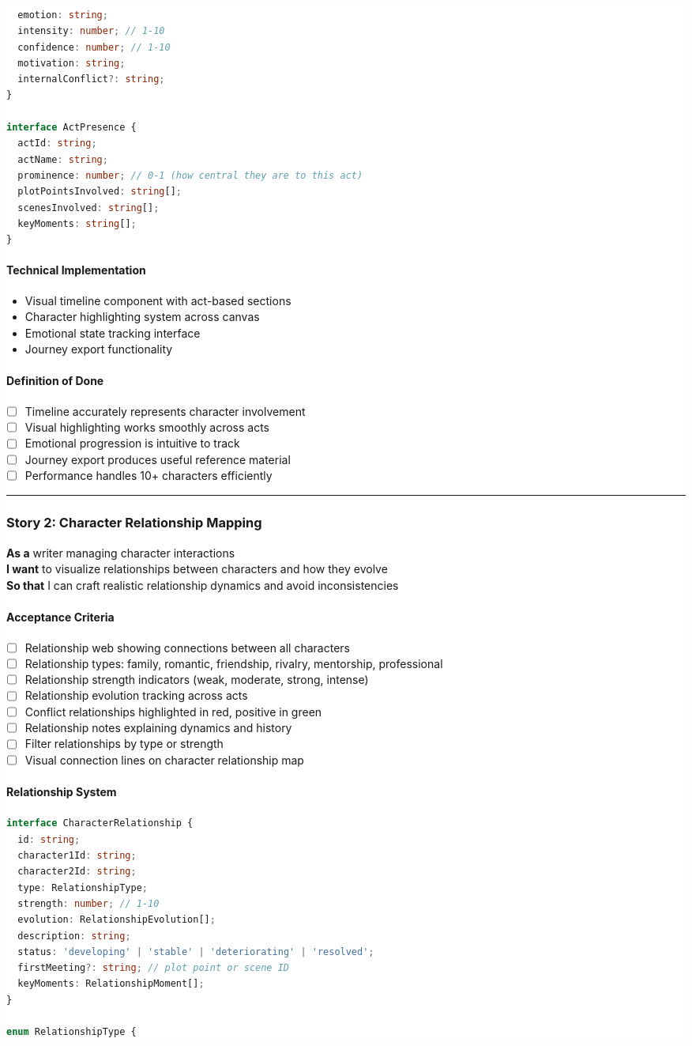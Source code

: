 ```typescript
  emotion: string;
  intensity: number; // 1-10
  confidence: number; // 1-10
  motivation: string;
  internalConflict?: string;
}

interface ActPresence {
  actId: string;
  actName: string;
  prominence: number; // 0-1 (how central they are to this act)
  plotPointsInvolved: string[];
  scenesInvolved: string[];
  keyMoments: string[];
}
```

#### Technical Implementation
- Visual timeline component with act-based sections
- Character highlighting system across canvas
- Emotional state tracking interface
- Journey export functionality

#### Definition of Done
- [ ] Timeline accurately represents character involvement
- [ ] Visual highlighting works smoothly across acts
- [ ] Emotional progression is intuitive to track
- [ ] Journey export produces useful reference material
- [ ] Performance handles 10+ characters efficiently

---

### Story 2: Character Relationship Mapping
**As a** writer managing character interactions  
**I want** to visualize relationships between characters and how they evolve  
**So that** I can craft realistic relationship dynamics and avoid inconsistencies

#### Acceptance Criteria
- [ ] Relationship web showing connections between all characters
- [ ] Relationship types: family, romantic, friendship, rivalry, mentorship, professional
- [ ] Relationship strength indicators (weak, moderate, strong, intense)
- [ ] Relationship evolution tracking across acts
- [ ] Conflict relationships highlighted in red, positive in green
- [ ] Relationship notes explaining dynamics and history
- [ ] Filter relationships by type or strength
- [ ] Visual connection lines on character relationship map

#### Relationship System
```typescript
interface CharacterRelationship {
  id: string;
  character1Id: string;
  character2Id: string;
  type: RelationshipType;
  strength: number; // 1-10
  evolution: RelationshipEvolution[];
  description: string;
  status: 'developing' | 'stable' | 'deteriorating' | 'resolved';
  firstMeeting?: string; // plot point or scene ID
  keyMoments: RelationshipMoment[];
}

enum RelationshipType {
```